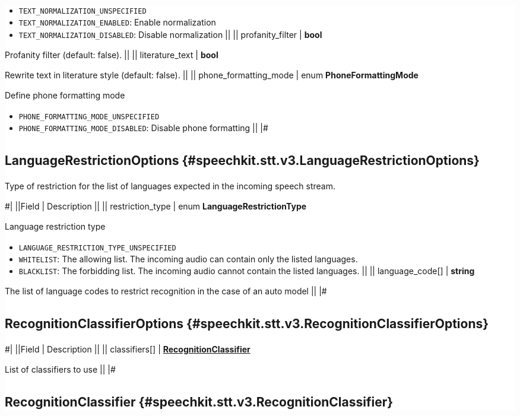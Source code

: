 - `TEXT_NORMALIZATION_UNSPECIFIED`
- `TEXT_NORMALIZATION_ENABLED`: Enable normalization
- `TEXT_NORMALIZATION_DISABLED`: Disable normalization ||
|| profanity_filter | **bool**

Profanity filter (default: false). ||
|| literature_text | **bool**

Rewrite text in literature style (default: false). ||
|| phone_formatting_mode | enum **PhoneFormattingMode**

Define phone formatting mode

- `PHONE_FORMATTING_MODE_UNSPECIFIED`
- `PHONE_FORMATTING_MODE_DISABLED`: Disable phone formatting ||
|#

## LanguageRestrictionOptions {#speechkit.stt.v3.LanguageRestrictionOptions}

Type of restriction for the list of languages expected in the incoming speech stream.

#|
||Field | Description ||
|| restriction_type | enum **LanguageRestrictionType**

Language restriction type

- `LANGUAGE_RESTRICTION_TYPE_UNSPECIFIED`
- `WHITELIST`: The allowing list. The incoming audio can contain only the listed languages.
- `BLACKLIST`: The forbidding list. The incoming audio cannot contain the listed languages. ||
|| language_code[] | **string**

The list of language codes to restrict recognition in the case of an auto model ||
|#

## RecognitionClassifierOptions {#speechkit.stt.v3.RecognitionClassifierOptions}

#|
||Field | Description ||
|| classifiers[] | **[RecognitionClassifier](#speechkit.stt.v3.RecognitionClassifier)**

List of classifiers to use ||
|#

## RecognitionClassifier {#speechkit.stt.v3.RecognitionClassifier}
